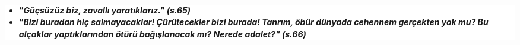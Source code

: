 - ***"Güçsüzüz biz, zavallı yaratıklarız." (s.65)***
- ***"Bizi buradan hiç salmayacaklar! Çürütecekler bizi burada! Tanrım, öbür dünyada cehennem gerçekten yok mu? Bu alçaklar yaptıklarından ötürü bağışlanacak mı? Nerede adalet?" (s.66)***

